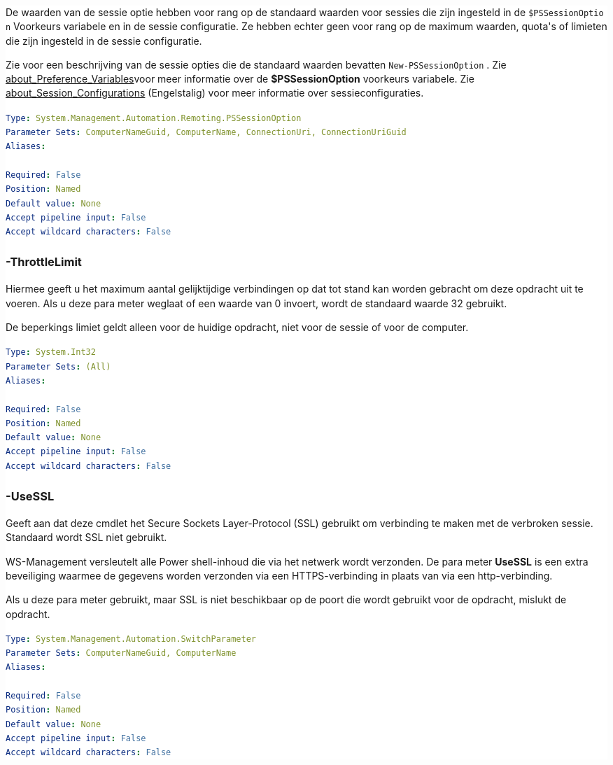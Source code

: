 De waarden van de sessie optie hebben voor rang op de standaard waarden voor sessies die zijn ingesteld in de `$PSSessionOption` Voorkeurs variabele en in de sessie configuratie. Ze hebben echter geen voor rang op de maximum waarden, quota's of limieten die zijn ingesteld in de sessie configuratie.

Zie voor een beschrijving van de sessie opties die de standaard waarden bevatten `New-PSSessionOption` . Zie [about_Preference_Variables](About/about_Preference_Variables.md)voor meer informatie over de **$PSSessionOption** voorkeurs variabele. Zie [about_Session_Configurations](About/about_Session_Configurations.md) (Engelstalig) voor meer informatie over sessieconfiguraties.

```yaml
Type: System.Management.Automation.Remoting.PSSessionOption
Parameter Sets: ComputerNameGuid, ComputerName, ConnectionUri, ConnectionUriGuid
Aliases:

Required: False
Position: Named
Default value: None
Accept pipeline input: False
Accept wildcard characters: False
```

### -ThrottleLimit

Hiermee geeft u het maximum aantal gelijktijdige verbindingen op dat tot stand kan worden gebracht om deze opdracht uit te voeren.
Als u deze para meter weglaat of een waarde van 0 invoert, wordt de standaard waarde 32 gebruikt.

De beperkings limiet geldt alleen voor de huidige opdracht, niet voor de sessie of voor de computer.

```yaml
Type: System.Int32
Parameter Sets: (All)
Aliases:

Required: False
Position: Named
Default value: None
Accept pipeline input: False
Accept wildcard characters: False
```

### -UseSSL

Geeft aan dat deze cmdlet het Secure Sockets Layer-Protocol (SSL) gebruikt om verbinding te maken met de verbroken sessie. Standaard wordt SSL niet gebruikt.

WS-Management versleutelt alle Power shell-inhoud die via het netwerk wordt verzonden. De para meter **UseSSL** is een extra beveiliging waarmee de gegevens worden verzonden via een HTTPS-verbinding in plaats van via een http-verbinding.

Als u deze para meter gebruikt, maar SSL is niet beschikbaar op de poort die wordt gebruikt voor de opdracht, mislukt de opdracht.

```yaml
Type: System.Management.Automation.SwitchParameter
Parameter Sets: ComputerNameGuid, ComputerName
Aliases:

Required: False
Position: Named
Default value: None
Accept pipeline input: False
Accept wildcard characters: False
```
